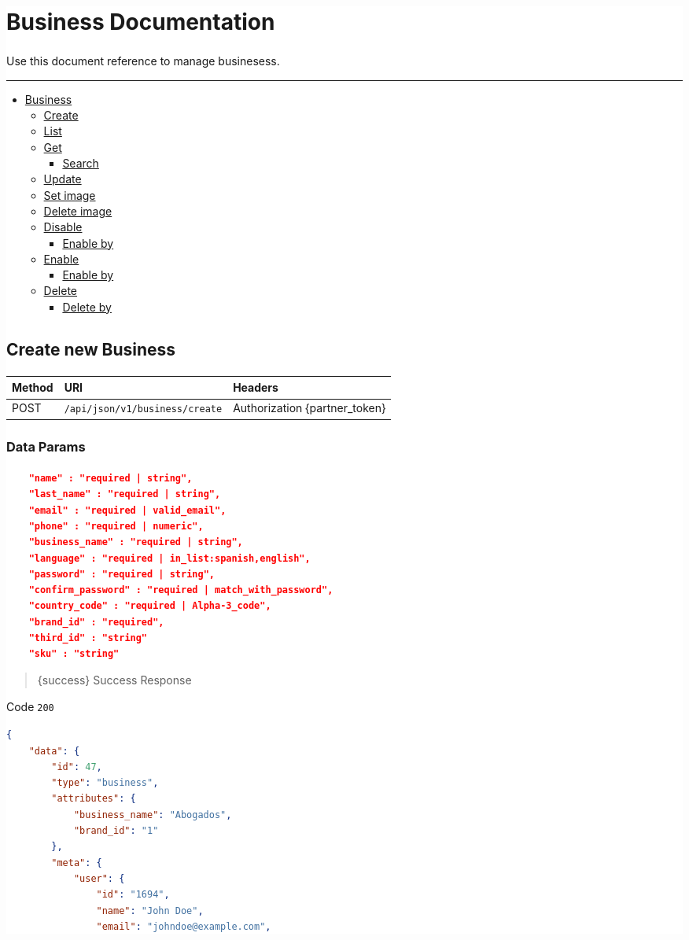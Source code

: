 # Business Documentation

Use this document reference to manage businesess.

---

- [Business](#business)
	- [Create](#create)
	- [List](#list)
	- [Get](#get)
	    - [Search](#search)
	- [Update](#update)
    - [Set image](#set-image)
	- [Delete image](#delete-image)
    - [Disable](#disable)
	    - [Enable by](#disable-by)
	- [Enable](#enable)
	    - [Enable by](#enable-by)
	- [Delete](#delete)
	    - [Delete by](#delete-by)

<a name="create"></a>
## Create new Business

|Method|URI|Headers|
|:-|:-|:-|
|POST|`/api/json/v1/business/create`|Authorization {partner_token}|

### Data Params

```json
	"name" : "required | string",
    "last_name" : "required | string",
    "email" : "required | valid_email",
    "phone" : "required | numeric",
    "business_name" : "required | string",
    "language" : "required | in_list:spanish,english",
    "password" : "required | string",
    "confirm_password" : "required | match_with_password",
    "country_code" : "required | Alpha-3_code",
    "brand_id" : "required",
    "third_id" : "string"
    "sku" : "string"
```

> {success} Success Response

Code `200`

```json
{
    "data": {
        "id": 47,
        "type": "business",
        "attributes": {
            "business_name": "Abogados",
            "brand_id": "1"
        },
        "meta": {
            "user": {
                "id": "1694",
                "name": "John Doe",
                "email": "johndoe@example.com",
```